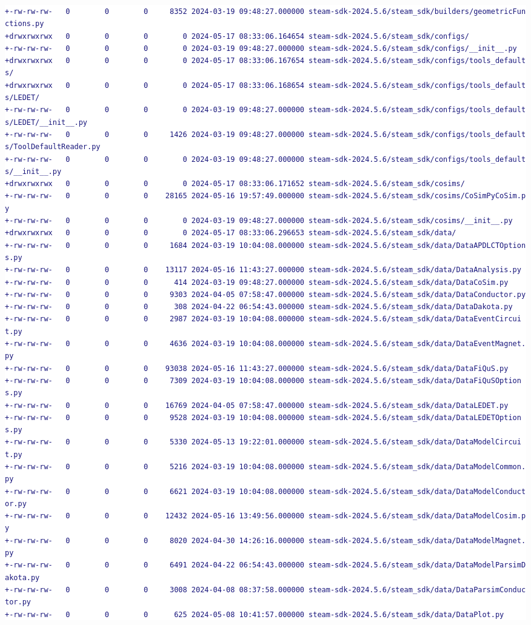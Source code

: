 ```diff
+-rw-rw-rw-   0        0        0     8352 2024-03-19 09:48:27.000000 steam-sdk-2024.5.6/steam_sdk/builders/geometricFunctions.py
+drwxrwxrwx   0        0        0        0 2024-05-17 08:33:06.164654 steam-sdk-2024.5.6/steam_sdk/configs/
+-rw-rw-rw-   0        0        0        0 2024-03-19 09:48:27.000000 steam-sdk-2024.5.6/steam_sdk/configs/__init__.py
+drwxrwxrwx   0        0        0        0 2024-05-17 08:33:06.167654 steam-sdk-2024.5.6/steam_sdk/configs/tools_defaults/
+drwxrwxrwx   0        0        0        0 2024-05-17 08:33:06.168654 steam-sdk-2024.5.6/steam_sdk/configs/tools_defaults/LEDET/
+-rw-rw-rw-   0        0        0        0 2024-03-19 09:48:27.000000 steam-sdk-2024.5.6/steam_sdk/configs/tools_defaults/LEDET/__init__.py
+-rw-rw-rw-   0        0        0     1426 2024-03-19 09:48:27.000000 steam-sdk-2024.5.6/steam_sdk/configs/tools_defaults/ToolDefaultReader.py
+-rw-rw-rw-   0        0        0        0 2024-03-19 09:48:27.000000 steam-sdk-2024.5.6/steam_sdk/configs/tools_defaults/__init__.py
+drwxrwxrwx   0        0        0        0 2024-05-17 08:33:06.171652 steam-sdk-2024.5.6/steam_sdk/cosims/
+-rw-rw-rw-   0        0        0    28165 2024-05-16 19:57:49.000000 steam-sdk-2024.5.6/steam_sdk/cosims/CoSimPyCoSim.py
+-rw-rw-rw-   0        0        0        0 2024-03-19 09:48:27.000000 steam-sdk-2024.5.6/steam_sdk/cosims/__init__.py
+drwxrwxrwx   0        0        0        0 2024-05-17 08:33:06.296653 steam-sdk-2024.5.6/steam_sdk/data/
+-rw-rw-rw-   0        0        0     1684 2024-03-19 10:04:08.000000 steam-sdk-2024.5.6/steam_sdk/data/DataAPDLCTOptions.py
+-rw-rw-rw-   0        0        0    13117 2024-05-16 11:43:27.000000 steam-sdk-2024.5.6/steam_sdk/data/DataAnalysis.py
+-rw-rw-rw-   0        0        0      414 2024-03-19 09:48:27.000000 steam-sdk-2024.5.6/steam_sdk/data/DataCoSim.py
+-rw-rw-rw-   0        0        0     9303 2024-04-05 07:58:47.000000 steam-sdk-2024.5.6/steam_sdk/data/DataConductor.py
+-rw-rw-rw-   0        0        0      308 2024-04-22 06:54:43.000000 steam-sdk-2024.5.6/steam_sdk/data/DataDakota.py
+-rw-rw-rw-   0        0        0     2987 2024-03-19 10:04:08.000000 steam-sdk-2024.5.6/steam_sdk/data/DataEventCircuit.py
+-rw-rw-rw-   0        0        0     4636 2024-03-19 10:04:08.000000 steam-sdk-2024.5.6/steam_sdk/data/DataEventMagnet.py
+-rw-rw-rw-   0        0        0    93038 2024-05-16 11:43:27.000000 steam-sdk-2024.5.6/steam_sdk/data/DataFiQuS.py
+-rw-rw-rw-   0        0        0     7309 2024-03-19 10:04:08.000000 steam-sdk-2024.5.6/steam_sdk/data/DataFiQuSOptions.py
+-rw-rw-rw-   0        0        0    16769 2024-04-05 07:58:47.000000 steam-sdk-2024.5.6/steam_sdk/data/DataLEDET.py
+-rw-rw-rw-   0        0        0     9528 2024-03-19 10:04:08.000000 steam-sdk-2024.5.6/steam_sdk/data/DataLEDETOptions.py
+-rw-rw-rw-   0        0        0     5330 2024-05-13 19:22:01.000000 steam-sdk-2024.5.6/steam_sdk/data/DataModelCircuit.py
+-rw-rw-rw-   0        0        0     5216 2024-03-19 10:04:08.000000 steam-sdk-2024.5.6/steam_sdk/data/DataModelCommon.py
+-rw-rw-rw-   0        0        0     6621 2024-03-19 10:04:08.000000 steam-sdk-2024.5.6/steam_sdk/data/DataModelConductor.py
+-rw-rw-rw-   0        0        0    12432 2024-05-16 13:49:56.000000 steam-sdk-2024.5.6/steam_sdk/data/DataModelCosim.py
+-rw-rw-rw-   0        0        0     8020 2024-04-30 14:26:16.000000 steam-sdk-2024.5.6/steam_sdk/data/DataModelMagnet.py
+-rw-rw-rw-   0        0        0     6491 2024-04-22 06:54:43.000000 steam-sdk-2024.5.6/steam_sdk/data/DataModelParsimDakota.py
+-rw-rw-rw-   0        0        0     3008 2024-04-08 08:37:58.000000 steam-sdk-2024.5.6/steam_sdk/data/DataParsimConductor.py
+-rw-rw-rw-   0        0        0      625 2024-05-08 10:41:57.000000 steam-sdk-2024.5.6/steam_sdk/data/DataPlot.py
```